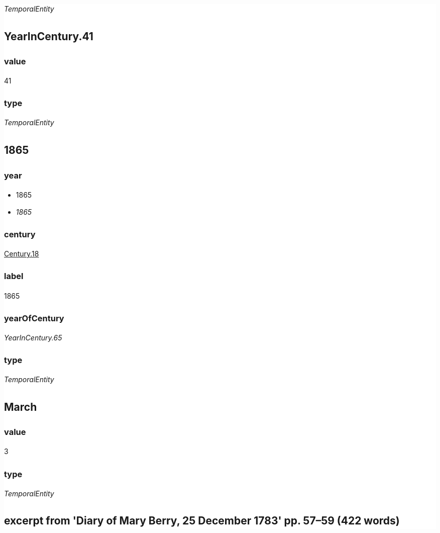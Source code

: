 
*TemporalEntity*

## YearInCentury.41

### value


41

### type


*TemporalEntity*

## 1865

### year

 - 1865

 - *1865*

### century


[Century.18](#Century.18)

### label


1865

### yearOfCentury


*YearInCentury.65*

### type


*TemporalEntity*

## March

### value


3

### type


*TemporalEntity*

## excerpt from 'Diary of Mary Berry, 25 December 1783' pp. 57–59 (422 words)

